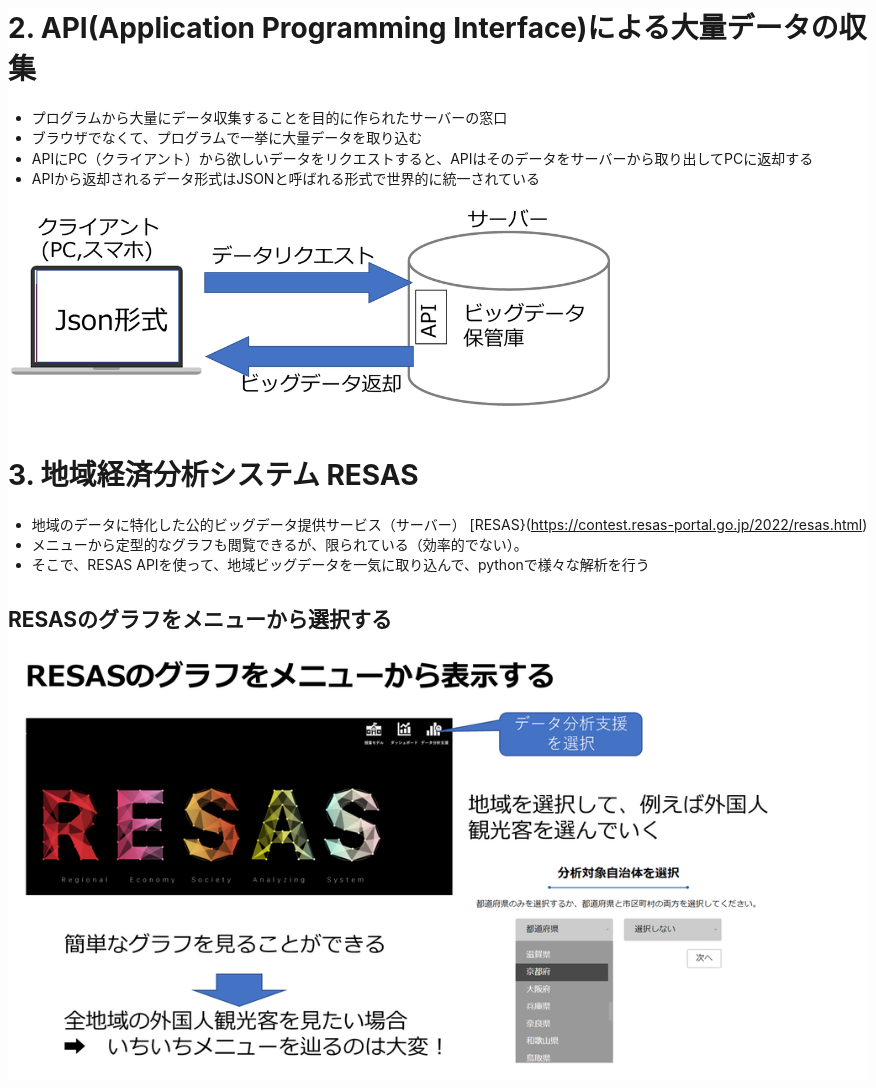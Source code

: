 # 2. API(Application Programming Interface)による大量データの収集
- プログラムから大量にデータ収集することを目的に作られたサーバーの窓口
- ブラウザでなくて、プログラムで一挙に大量データを取り込む
- APIにPC（クライアント）から欲しいデータをリクエストすると、APIはそのデータをサーバーから取り出してPCに返却する
- APIから返却されるデータ形式はJSONと呼ばれる形式で世界的に統一されている
　


<img src="2f0b48d1-680b-48bd-89f3-72d295ab386e.png" width="70%">

# 3. 地域経済分析システム RESAS
- 地域のデータに特化した公的ビッグデータ提供サービス（サーバー）
[RESAS}(https://contest.resas-portal.go.jp/2022/resas.html)
- メニューから定型的なグラフも閲覧できるが、限られている（効率的でない）。
- そこで、RESAS APIを使って、地域ビッグデータを一気に取り込んで、pythonで様々な解析を行う

## RESASのグラフをメニューから選択する 

![image.png](924faf17-d433-40d5-8679-b3e6828f2c27.png)
